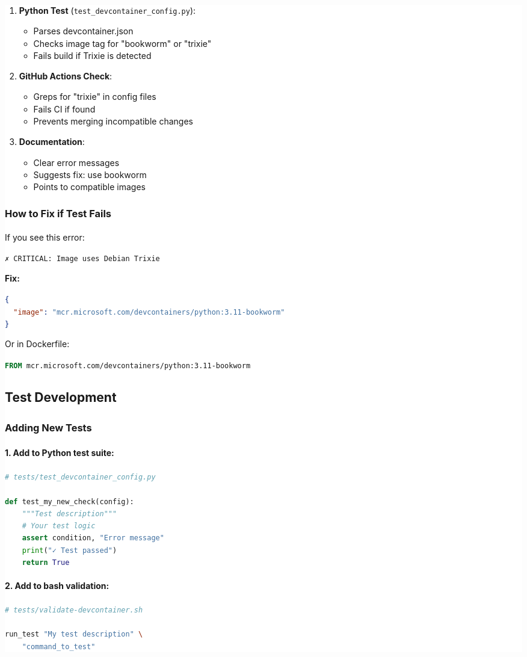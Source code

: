 1. **Python Test** (`test_devcontainer_config.py`):
   - Parses devcontainer.json
   - Checks image tag for "bookworm" or "trixie"
   - Fails build if Trixie is detected

2. **GitHub Actions Check**:
   - Greps for "trixie" in config files
   - Fails CI if found
   - Prevents merging incompatible changes

3. **Documentation**:
   - Clear error messages
   - Suggests fix: use bookworm
   - Points to compatible images

### How to Fix if Test Fails

If you see this error:
```
✗ CRITICAL: Image uses Debian Trixie
```

**Fix:**
```json
{
  "image": "mcr.microsoft.com/devcontainers/python:3.11-bookworm"
}
```

Or in Dockerfile:
```dockerfile
FROM mcr.microsoft.com/devcontainers/python:3.11-bookworm
```

## Test Development

### Adding New Tests

#### 1. Add to Python test suite:

```python
# tests/test_devcontainer_config.py

def test_my_new_check(config):
    """Test description"""
    # Your test logic
    assert condition, "Error message"
    print("✓ Test passed")
    return True
```

#### 2. Add to bash validation:

```bash
# tests/validate-devcontainer.sh

run_test "My test description" \
    "command_to_test"
```
